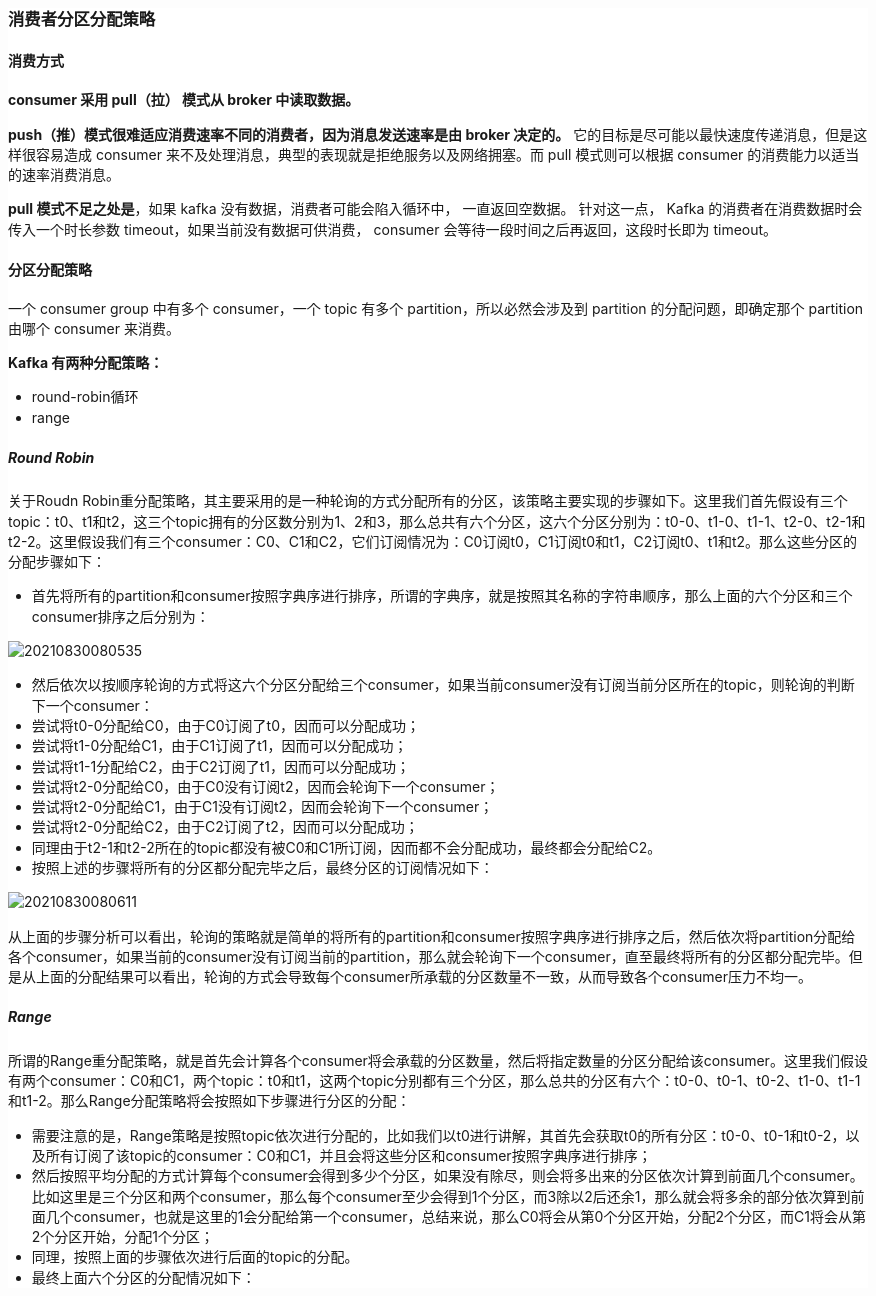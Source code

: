 ### 消费者分区分配策略

#### 消费方式

**consumer 采用 pull（拉） 模式从 broker 中读取数据。**

**push（推）模式很难适应消费速率不同的消费者，因为消息发送速率是由 broker 决定的。** 它的目标是尽可能以最快速度传递消息，但是这样很容易造成 consumer 来不及处理消息，典型的表现就是拒绝服务以及网络拥塞。而 pull 模式则可以根据 consumer 的消费能力以适当的速率消费消息。

**pull 模式不足之处是**，如果 kafka 没有数据，消费者可能会陷入循环中， 一直返回空数据。 针对这一点， Kafka 的消费者在消费数据时会传入一个时长参数 timeout，如果当前没有数据可供消费， consumer 会等待一段时间之后再返回，这段时长即为 timeout。

#### 分区分配策略

一个 consumer group 中有多个 consumer，一个 topic 有多个 partition，所以必然会涉及到 partition 的分配问题，即确定那个 partition 由哪个 consumer 来消费。

**Kafka 有两种分配策略：**

* round-robin循环
* range

##### Round Robin

关于Roudn Robin重分配策略，其主要采用的是一种轮询的方式分配所有的分区，该策略主要实现的步骤如下。这里我们首先假设有三个topic：t0、t1和t2，这三个topic拥有的分区数分别为1、2和3，那么总共有六个分区，这六个分区分别为：t0-0、t1-0、t1-1、t2-0、t2-1和t2-2。这里假设我们有三个consumer：C0、C1和C2，它们订阅情况为：C0订阅t0，C1订阅t0和t1，C2订阅t0、t1和t2。那么这些分区的分配步骤如下：

* 首先将所有的partition和consumer按照字典序进行排序，所谓的字典序，就是按照其名称的字符串顺序，那么上面的六个分区和三个consumer排序之后分别为：

![20210830080535](https://marlowe.oss-cn-beijing.aliyuncs.com/img/20210830080535.png)

* 然后依次以按顺序轮询的方式将这六个分区分配给三个consumer，如果当前consumer没有订阅当前分区所在的topic，则轮询的判断下一个consumer：
* 尝试将t0-0分配给C0，由于C0订阅了t0，因而可以分配成功；
* 尝试将t1-0分配给C1，由于C1订阅了t1，因而可以分配成功；
* 尝试将t1-1分配给C2，由于C2订阅了t1，因而可以分配成功；
* 尝试将t2-0分配给C0，由于C0没有订阅t2，因而会轮询下一个consumer；
* 尝试将t2-0分配给C1，由于C1没有订阅t2，因而会轮询下一个consumer；
* 尝试将t2-0分配给C2，由于C2订阅了t2，因而可以分配成功；
* 同理由于t2-1和t2-2所在的topic都没有被C0和C1所订阅，因而都不会分配成功，最终都会分配给C2。
* 按照上述的步骤将所有的分区都分配完毕之后，最终分区的订阅情况如下：

![20210830080611](https://marlowe.oss-cn-beijing.aliyuncs.com/img/20210830080611.png)

从上面的步骤分析可以看出，轮询的策略就是简单的将所有的partition和consumer按照字典序进行排序之后，然后依次将partition分配给各个consumer，如果当前的consumer没有订阅当前的partition，那么就会轮询下一个consumer，直至最终将所有的分区都分配完毕。但是从上面的分配结果可以看出，轮询的方式会导致每个consumer所承载的分区数量不一致，从而导致各个consumer压力不均一。

##### Range

所谓的Range重分配策略，就是首先会计算各个consumer将会承载的分区数量，然后将指定数量的分区分配给该consumer。这里我们假设有两个consumer：C0和C1，两个topic：t0和t1，这两个topic分别都有三个分区，那么总共的分区有六个：t0-0、t0-1、t0-2、t1-0、t1-1和t1-2。那么Range分配策略将会按照如下步骤进行分区的分配：

* 需要注意的是，Range策略是按照topic依次进行分配的，比如我们以t0进行讲解，其首先会获取t0的所有分区：t0-0、t0-1和t0-2，以及所有订阅了该topic的consumer：C0和C1，并且会将这些分区和consumer按照字典序进行排序；
* 然后按照平均分配的方式计算每个consumer会得到多少个分区，如果没有除尽，则会将多出来的分区依次计算到前面几个consumer。比如这里是三个分区和两个consumer，那么每个consumer至少会得到1个分区，而3除以2后还余1，那么就会将多余的部分依次算到前面几个consumer，也就是这里的1会分配给第一个consumer，总结来说，那么C0将会从第0个分区开始，分配2个分区，而C1将会从第2个分区开始，分配1个分区；
* 同理，按照上面的步骤依次进行后面的topic的分配。
* 最终上面六个分区的分配情况如下：
